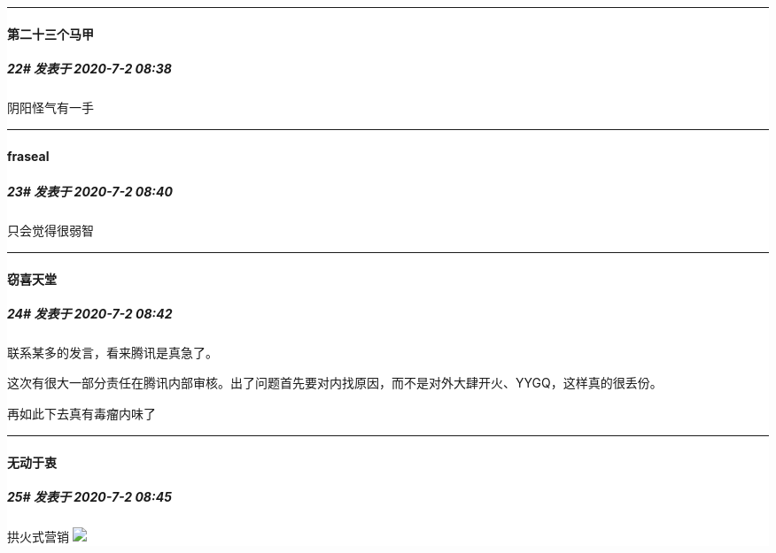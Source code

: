 





*****

####  第二十三个马甲  
##### 22#       发表于 2020-7-2 08:38




阴阳怪气有一手







*****

####  fraseal  
##### 23#       发表于 2020-7-2 08:40




只会觉得很弱智







*****

####  窃喜天堂  
##### 24#       发表于 2020-7-2 08:42




联系某多的发言，看来腾讯是真急了。

这次有很大一部分责任在腾讯内部审核。出了问题首先要对内找原因，而不是对外大肆开火、YYGQ，这样真的很丢份。

再如此下去真有毒瘤内味了







*****

####  无动于衷  
##### 25#       发表于 2020-7-2 08:45




拱火式营销 <img src="https://static.saraba1st.com/image/smiley/face2017/067.png" referrerpolicy="no-referrer">


